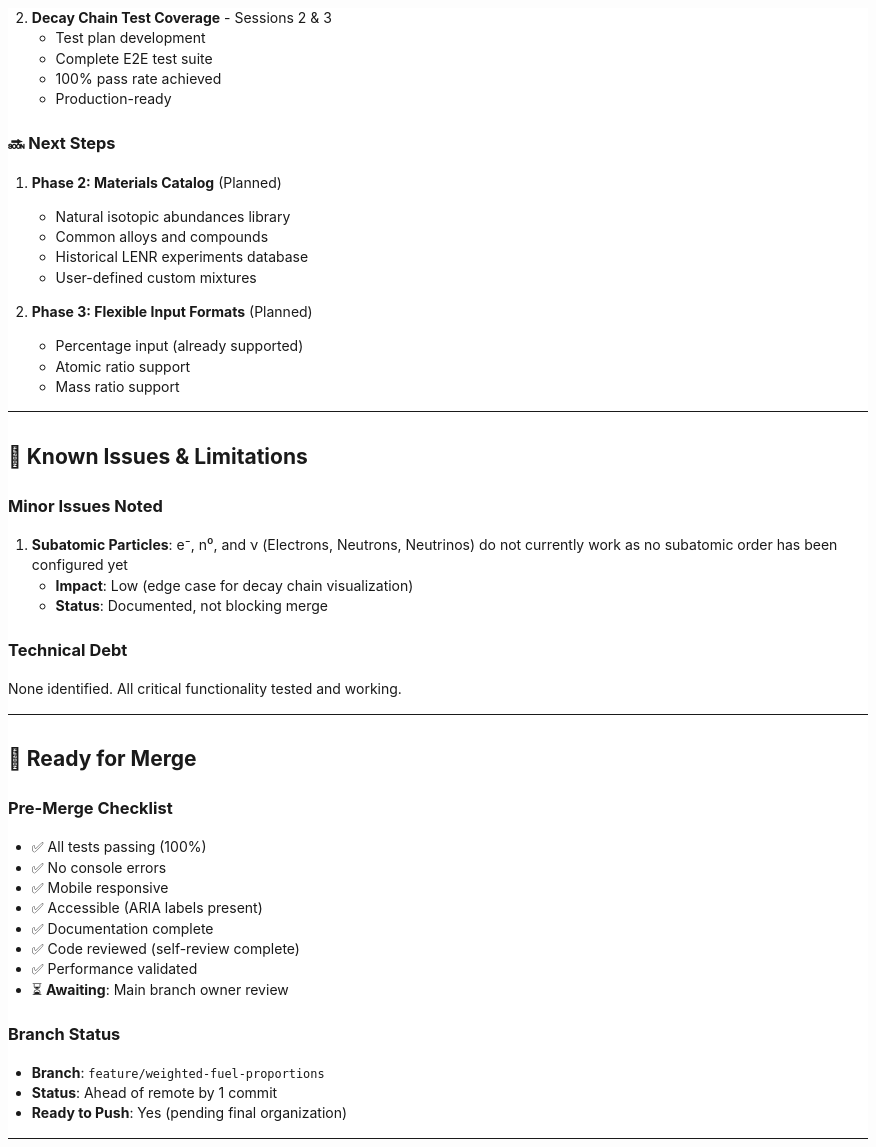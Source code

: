2. **Decay Chain Test Coverage** - Sessions 2 & 3
   - Test plan development
   - Complete E2E test suite
   - 100% pass rate achieved
   - Production-ready

### 🔜 Next Steps
1. **Phase 2: Materials Catalog** (Planned)
   - Natural isotopic abundances library
   - Common alloys and compounds
   - Historical LENR experiments database
   - User-defined custom mixtures

2. **Phase 3: Flexible Input Formats** (Planned)
   - Percentage input (already supported)
   - Atomic ratio support
   - Mass ratio support

---

## 📝 Known Issues & Limitations

### Minor Issues Noted
1. **Subatomic Particles**: e⁻, n⁰, and ν (Electrons, Neutrons, Neutrinos) do not currently work as no subatomic order has been configured yet
   - **Impact**: Low (edge case for decay chain visualization)
   - **Status**: Documented, not blocking merge

### Technical Debt
None identified. All critical functionality tested and working.

---

## 🚀 Ready for Merge

### Pre-Merge Checklist
- ✅ All tests passing (100%)
- ✅ No console errors
- ✅ Mobile responsive
- ✅ Accessible (ARIA labels present)
- ✅ Documentation complete
- ✅ Code reviewed (self-review complete)
- ✅ Performance validated
- ⏳ **Awaiting**: Main branch owner review

### Branch Status
- **Branch**: `feature/weighted-fuel-proportions`
- **Status**: Ahead of remote by 1 commit
- **Ready to Push**: Yes (pending final organization)

---